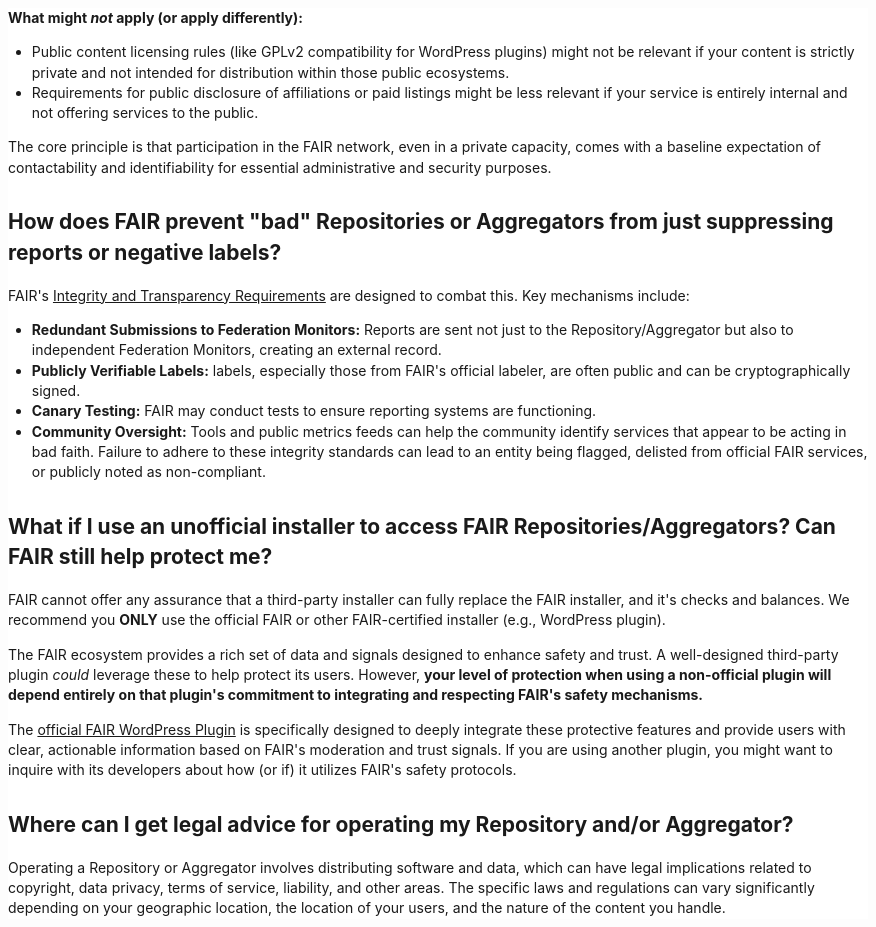 **What might *not* apply (or apply differently):**

* Public content licensing rules (like GPLv2 compatibility for WordPress plugins) might not be relevant if your content is strictly private and not intended for distribution within those public ecosystems.
* Requirements for public disclosure of affiliations or paid listings might be less relevant if your service is entirely internal and not offering services to the public.

The core principle is that participation in the FAIR network, even in a private capacity, comes with a baseline expectation of contactability and identifiability for essential administrative and security purposes.

## How does FAIR prevent "bad" Repositories or Aggregators from just suppressing reports or negative labels?

FAIR's [Integrity and Transparency Requirements](./governance/integrity.md) are designed to combat this. Key mechanisms include:

* **Redundant Submissions to Federation Monitors:** Reports are sent not just to the Repository/Aggregator but also to independent Federation Monitors, creating an external record.
* **Publicly Verifiable Labels:** labels, especially those from FAIR's official labeler, are often public and can be cryptographically signed.
* **Canary Testing:** FAIR may conduct tests to ensure reporting systems are functioning.
* **Community Oversight:** Tools and public metrics feeds can help the community identify services that appear to be acting in bad faith.
Failure to adhere to these integrity standards can lead to an entity being flagged, delisted from official FAIR services, or publicly noted as non-compliant.

## What if I use an unofficial installer to access FAIR Repositories/Aggregators? Can FAIR still help protect me?

FAIR cannot offer any assurance that a third-party installer can fully replace the FAIR installer, and it's checks and balances. We recommend you **ONLY** use the official FAIR or other FAIR-certified installer (e.g., WordPress plugin).

The FAIR ecosystem provides a rich set of data and signals designed to enhance safety and trust. A well-designed third-party plugin *could* leverage these to help protect its users. However, **your level of protection when using a non-official plugin will depend entirely on that plugin's commitment to integrating and respecting FAIR's safety mechanisms.**

The [official FAIR WordPress Plugin](./tools/wordpress-plugin.md) is specifically designed to deeply integrate these protective features and provide users with clear, actionable information based on FAIR's moderation and trust signals. If you are using another plugin, you might want to inquire with its developers about how (or if) it utilizes FAIR's safety protocols.

## Where can I get legal advice for operating my Repository and/or Aggregator?

Operating a Repository or Aggregator involves distributing software and data, which can have legal implications related to copyright, data privacy, terms of service, liability, and other areas. The specific laws and regulations can vary significantly depending on your geographic location, the location of your users, and the nature of the content you handle.
